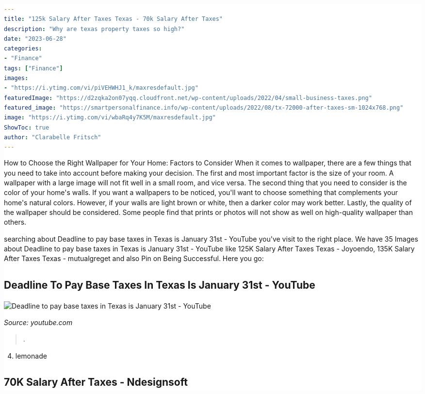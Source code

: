 ```yaml
---
title: "125k Salary After Taxes Texas - 70k Salary After Taxes"
description: "Why are texas property taxes so high?"
date: "2023-06-28"
categories:
- "Finance"
tags: ["Finance"]
images:
- "https://i.ytimg.com/vi/piVEHWHJ1_k/maxresdefault.jpg"
featuredImage: "https://d2zqka2on07yqq.cloudfront.net/wp-content/uploads/2022/04/small-business-taxes.png"
featured_image: "https://smartpersonalfinance.info/wp-content/uploads/2022/08/tx-72000-after-taxes-sm-1024x768.png"
image: "https://i.ytimg.com/vi/wbaRq4y7K5M/maxresdefault.jpg"
ShowToc: true
author: "Clarabelle Fritsch"
---
```



How to Choose the Right Wallpaper for Your Home: Factors to Consider
When it comes to wallpaper, there are a few things that you need to take into account before making your decision. The first and most important factor is the size of your room. A wallpaper with a large image will not fit well in a small room, and vice versa. 
The second thing that you need to consider is the color of your home's walls. If you want a wallpapers to be noticed, you'll want to choose something that complements your home's natural colors. However, if your walls are light brown or white, then a darker color may work better. 
Lastly, the quality of the wallpaper should be considered. Some people find that prints or photos will not show as well on high-quality wallpaper than others.

	

		
searching about Deadline to pay base taxes in Texas is January 31st - YouTube you've visit to the right place. We have 35 Images about Deadline to pay base taxes in Texas is January 31st - YouTube like 125K Salary After Taxes Texas - Joyoendo, 135K Salary After Taxes Texas - mutualgreget and also Pin on Being Successful. Here you go:
		
    
## Deadline To Pay Base Taxes In Texas Is January 31st - YouTube

<img loading=lazy src="https://i.ytimg.com/vi/wbaRq4y7K5M/maxresdefault.jpg" onerror="this.onerror=null;this.src='https://tse1.mm.bing.net/th?id=OIP.ZmgC2Ep_9fjttQ0CGGj_nAHaEK&amp;pid=15.1';" alt="Deadline to pay base taxes in Texas is January 31st - YouTube">

_Source: youtube.com_

>. 

	

4. lemonade 

    
## 70K Salary After Taxes - Ndesignsoft
